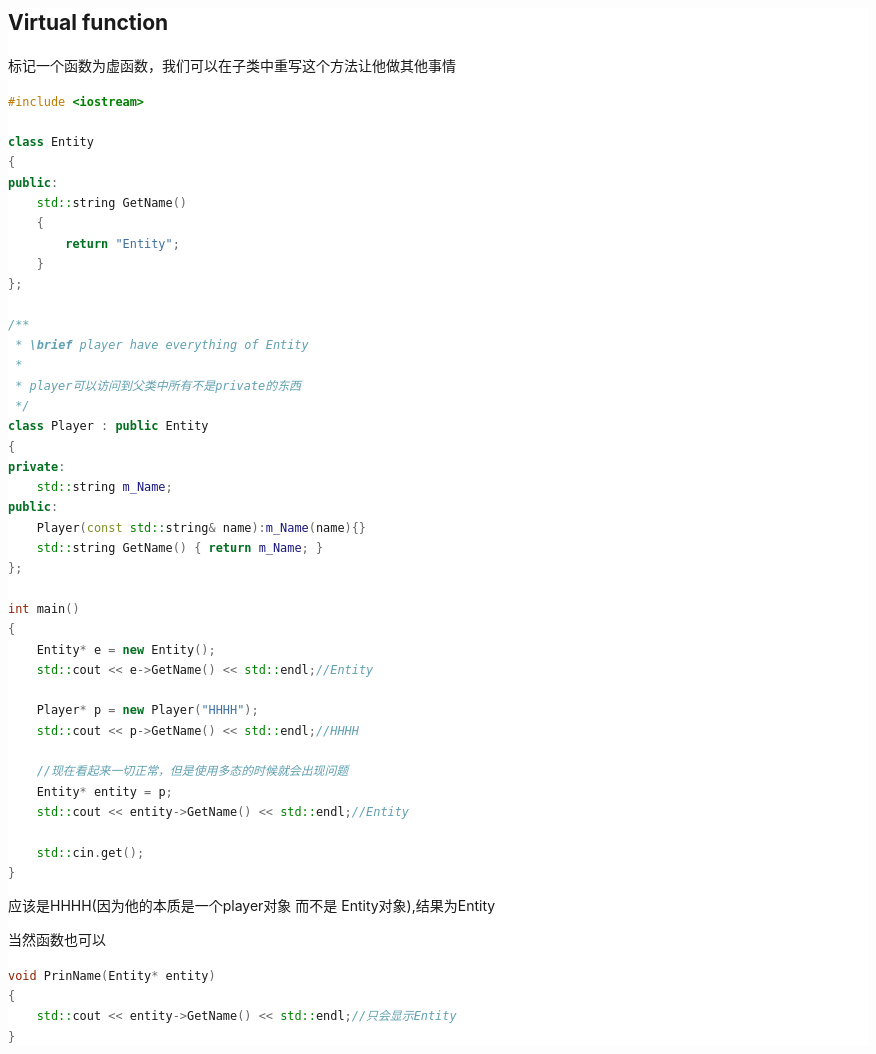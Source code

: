 ## Virtual function

标记一个函数为虚函数，我们可以在子类中重写这个方法让他做其他事情

```c++
#include <iostream>

class Entity
{
public:
	std::string GetName()
	{
		return "Entity";
	}
};

/**
 * \brief player have everything of Entity
 *
 * player可以访问到父类中所有不是private的东西
 */
class Player : public Entity
{
private:
	std::string m_Name;
public:
	Player(const std::string& name):m_Name(name){}
	std::string GetName() { return m_Name; }
};

int main()
{
	Entity* e = new Entity();
	std::cout << e->GetName() << std::endl;//Entity

	Player* p = new Player("HHHH");
	std::cout << p->GetName() << std::endl;//HHHH

	//现在看起来一切正常，但是使用多态的时候就会出现问题
	Entity* entity = p;
	std::cout << entity->GetName() << std::endl;//Entity

	std::cin.get();
}

```

应该是HHHH(因为他的本质是一个player对象 而不是 Entity对象),结果为Entity

当然函数也可以

```c++
void PrinName(Entity* entity)
{
	std::cout << entity->GetName() << std::endl;//只会显示Entity
}
```
